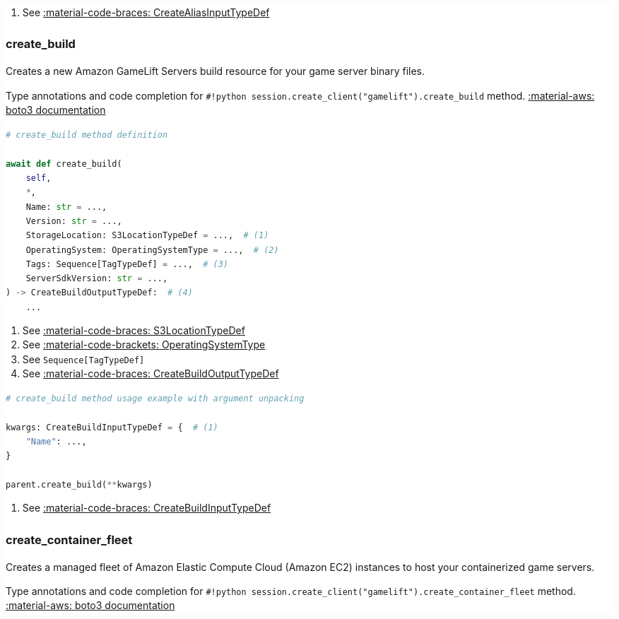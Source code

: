 1. See [:material-code-braces: CreateAliasInputTypeDef](./type_defs.md#createaliasinputtypedef)

### create\_build

Creates a new Amazon GameLift Servers build resource for your game server
binary files.

Type annotations and code completion for `#!python session.create_client("gamelift").create_build` method.
[:material-aws: boto3 documentation](https://boto3.amazonaws.com/v1/documentation/api/latest/reference/services/gamelift/client/create_build.html)

```python
# create_build method definition

await def create_build(
    self,
    *,
    Name: str = ...,
    Version: str = ...,
    StorageLocation: S3LocationTypeDef = ...,  # (1)
    OperatingSystem: OperatingSystemType = ...,  # (2)
    Tags: Sequence[TagTypeDef] = ...,  # (3)
    ServerSdkVersion: str = ...,
) -> CreateBuildOutputTypeDef:  # (4)
    ...
```

1. See [:material-code-braces: S3LocationTypeDef](./type_defs.md#s3locationtypedef)
2. See [:material-code-brackets: OperatingSystemType](./literals.md#operatingsystemtype)
3. See `Sequence[TagTypeDef]`
4. See [:material-code-braces: CreateBuildOutputTypeDef](./type_defs.md#createbuildoutputtypedef)


```python
# create_build method usage example with argument unpacking

kwargs: CreateBuildInputTypeDef = {  # (1)
    "Name": ...,
}

parent.create_build(**kwargs)
```

1. See [:material-code-braces: CreateBuildInputTypeDef](./type_defs.md#createbuildinputtypedef)

### create\_container\_fleet

Creates a managed fleet of Amazon Elastic Compute Cloud (Amazon EC2) instances
to host your containerized game servers.

Type annotations and code completion for `#!python session.create_client("gamelift").create_container_fleet` method.
[:material-aws: boto3 documentation](https://boto3.amazonaws.com/v1/documentation/api/latest/reference/services/gamelift/client/create_container_fleet.html)
